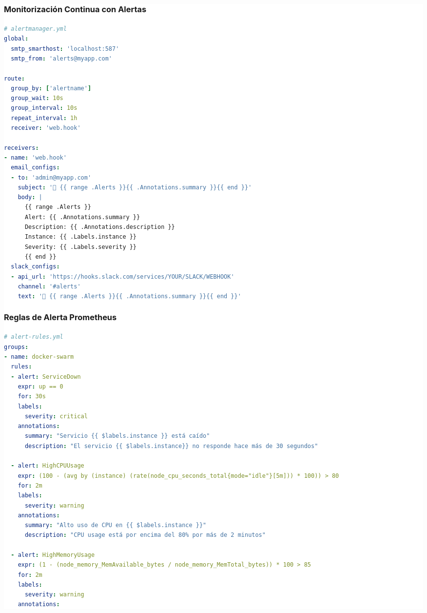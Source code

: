 ### Monitorización Continua con Alertas

```yaml
# alertmanager.yml
global:
  smtp_smarthost: 'localhost:587'
  smtp_from: 'alerts@myapp.com'

route:
  group_by: ['alertname']
  group_wait: 10s
  group_interval: 10s
  repeat_interval: 1h
  receiver: 'web.hook'

receivers:
- name: 'web.hook'
  email_configs:
  - to: 'admin@myapp.com'
    subject: '🚨 {{ range .Alerts }}{{ .Annotations.summary }}{{ end }}'
    body: |
      {{ range .Alerts }}
      Alert: {{ .Annotations.summary }}
      Description: {{ .Annotations.description }}
      Instance: {{ .Labels.instance }}
      Severity: {{ .Labels.severity }}
      {{ end }}
  slack_configs:
  - api_url: 'https://hooks.slack.com/services/YOUR/SLACK/WEBHOOK'
    channel: '#alerts'
    text: '🚨 {{ range .Alerts }}{{ .Annotations.summary }}{{ end }}'
```

### Reglas de Alerta Prometheus

```yaml
# alert-rules.yml
groups:
- name: docker-swarm
  rules:
  - alert: ServiceDown
    expr: up == 0
    for: 30s
    labels:
      severity: critical
    annotations:
      summary: "Servicio {{ $labels.instance }} está caído"
      description: "El servicio {{ $labels.instance}} no responde hace más de 30 segundos"

  - alert: HighCPUUsage
    expr: (100 - (avg by (instance) (rate(node_cpu_seconds_total{mode="idle"}[5m])) * 100)) > 80
    for: 2m
    labels:
      severity: warning
    annotations:
      summary: "Alto uso de CPU en {{ $labels.instance }}"
      description: "CPU usage está por encima del 80% por más de 2 minutos"

  - alert: HighMemoryUsage
    expr: (1 - (node_memory_MemAvailable_bytes / node_memory_MemTotal_bytes)) * 100 > 85
    for: 2m
    labels:
      severity: warning
    annotations:
```